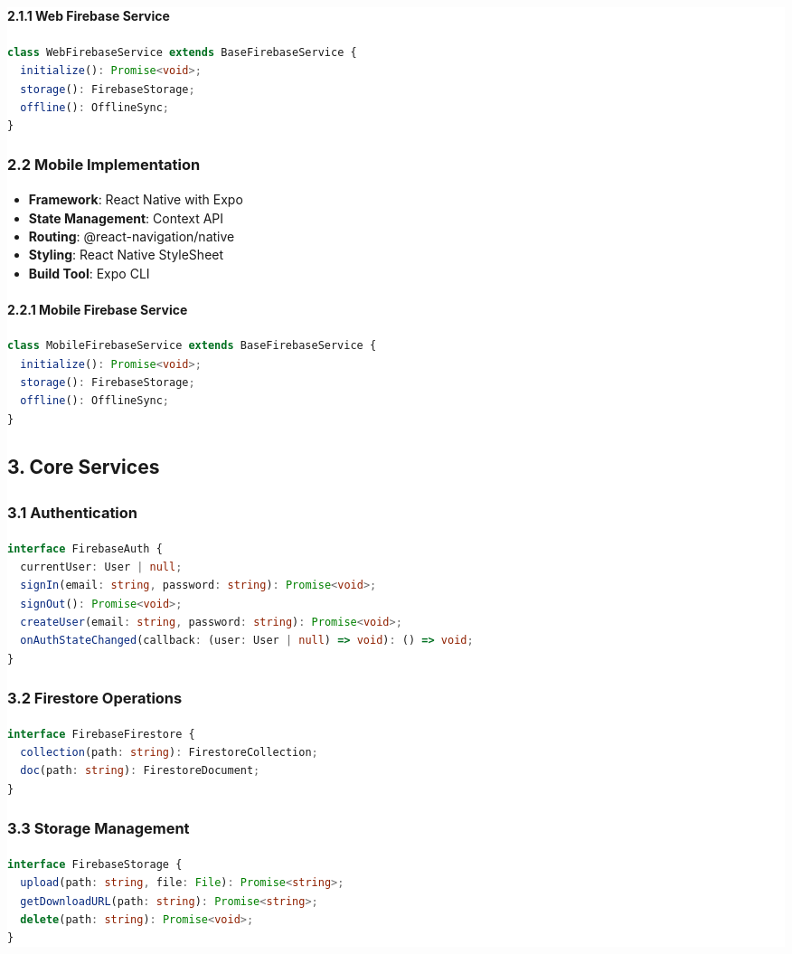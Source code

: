 #### 2.1.1 Web Firebase Service
```typescript
class WebFirebaseService extends BaseFirebaseService {
  initialize(): Promise<void>;
  storage(): FirebaseStorage;
  offline(): OfflineSync;
}
```

### 2.2 Mobile Implementation
- **Framework**: React Native with Expo
- **State Management**: Context API
- **Routing**: @react-navigation/native
- **Styling**: React Native StyleSheet
- **Build Tool**: Expo CLI

#### 2.2.1 Mobile Firebase Service
```typescript
class MobileFirebaseService extends BaseFirebaseService {
  initialize(): Promise<void>;
  storage(): FirebaseStorage;
  offline(): OfflineSync;
}
```

## 3. Core Services

### 3.1 Authentication
```typescript
interface FirebaseAuth {
  currentUser: User | null;
  signIn(email: string, password: string): Promise<void>;
  signOut(): Promise<void>;
  createUser(email: string, password: string): Promise<void>;
  onAuthStateChanged(callback: (user: User | null) => void): () => void;
}
```

### 3.2 Firestore Operations
```typescript
interface FirebaseFirestore {
  collection(path: string): FirestoreCollection;
  doc(path: string): FirestoreDocument;
}
```

### 3.3 Storage Management
```typescript
interface FirebaseStorage {
  upload(path: string, file: File): Promise<string>;
  getDownloadURL(path: string): Promise<string>;
  delete(path: string): Promise<void>;
}
```

